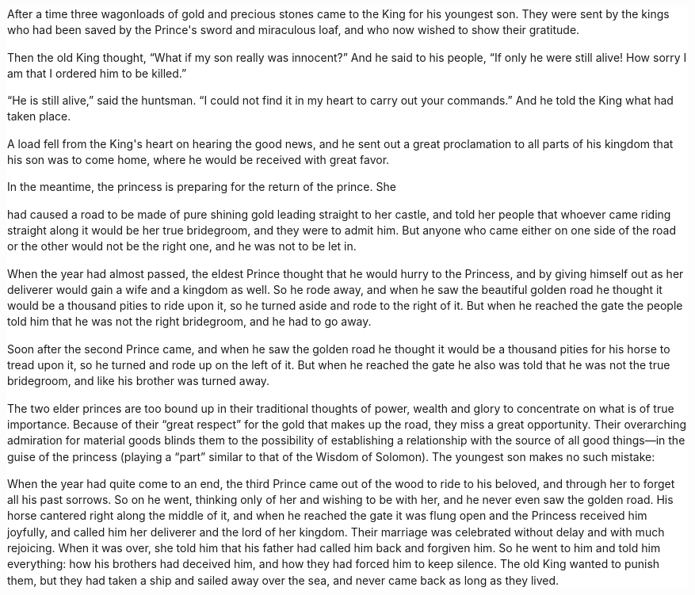 After a time three wagonloads of gold and precious stones came to the King for
his youngest son. They were sent by the kings who had been saved by the
Prince's sword and miraculous loaf, and who now wished to show their gratitude.

Then the old King thought, “What if my son really was innocent?” And he said to
his people, “If only he were still alive! How sorry I am that I ordered him to
be killed.”

“He is still alive,” said the huntsman. “I could not find it in my heart to
carry out your commands.” And he told the King what had taken place.

A load fell from the King's heart on hearing the good news, and he sent out a
great proclamation to all parts of his kingdom that his son was to come home,
where he would be received with great favor.



In the meantime, the princess is preparing for the return of the prince. She

had caused a road to be made of pure shining gold leading straight to her
castle, and told her people that whoever came riding straight along it would be
her true bridegroom, and they were to admit him. But anyone who came either on
one side of the road or the other would not be the right one, and he was not to
be let in.

When the year had almost passed, the eldest Prince thought that he would hurry
to the Princess, and by giving himself out as her deliverer would gain a wife
and a kingdom as well. So he rode away, and when he saw the beautiful golden
road he thought it would be a thousand pities to ride upon it, so he turned
aside and rode to the right of it. But when he reached the gate the people told
him that he was not the right bridegroom, and he had to go away.

Soon after the second Prince came, and when he saw the golden road he thought
it would be a thousand pities for his horse to tread upon it, so he turned and
rode up on the left of it. But when he reached the gate he also was told that
he was not the true bridegroom, and like his brother was turned away.



The two elder princes are too bound up in their traditional thoughts of power,
wealth and glory to concentrate on what is of true importance. Because of their
“great respect” for the gold that makes up the road, they miss a great
opportunity. Their overarching admiration for material goods blinds them to the
possibility of establishing a relationship with the source of all good
things—in the guise of the princess (playing a “part” similar to that of the
Wisdom of Solomon). The youngest son makes no such mistake:

When the year had quite come to an end, the third Prince came out of the wood
to ride to his beloved, and through her to forget all his past sorrows. So on
he went, thinking only of her and wishing to be with her, and he never even saw
the golden road. His horse cantered right along the middle of it, and when he
reached the gate it was flung open and the Princess received him joyfully, and
called him her deliverer and the lord of her kingdom. Their marriage was
celebrated without delay and with much rejoicing. When it was over, she told
him that his father had called him back and forgiven him. So he went to him and
told him everything: how his brothers had deceived him, and how they had forced
him to keep silence. The old King wanted to punish them, but they had taken a
ship and sailed away over the sea, and never came back as long as they lived.
